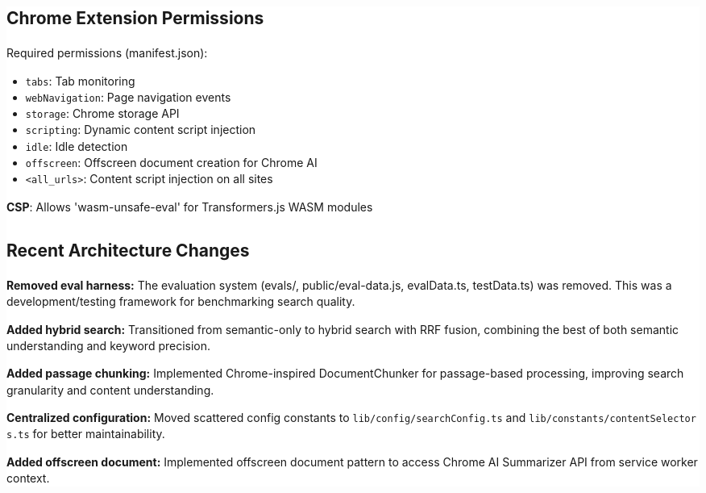 ## Chrome Extension Permissions

Required permissions (manifest.json):
- `tabs`: Tab monitoring
- `webNavigation`: Page navigation events
- `storage`: Chrome storage API
- `scripting`: Dynamic content script injection
- `idle`: Idle detection
- `offscreen`: Offscreen document creation for Chrome AI
- `<all_urls>`: Content script injection on all sites

**CSP**: Allows 'wasm-unsafe-eval' for Transformers.js WASM modules

## Recent Architecture Changes

**Removed eval harness:** The evaluation system (evals/, public/eval-data.js, evalData.ts, testData.ts) was removed. This was a development/testing framework for benchmarking search quality.

**Added hybrid search:** Transitioned from semantic-only to hybrid search with RRF fusion, combining the best of both semantic understanding and keyword precision.

**Added passage chunking:** Implemented Chrome-inspired DocumentChunker for passage-based processing, improving search granularity and content understanding.

**Centralized configuration:** Moved scattered config constants to `lib/config/searchConfig.ts` and `lib/constants/contentSelectors.ts` for better maintainability.

**Added offscreen document:** Implemented offscreen document pattern to access Chrome AI Summarizer API from service worker context.
